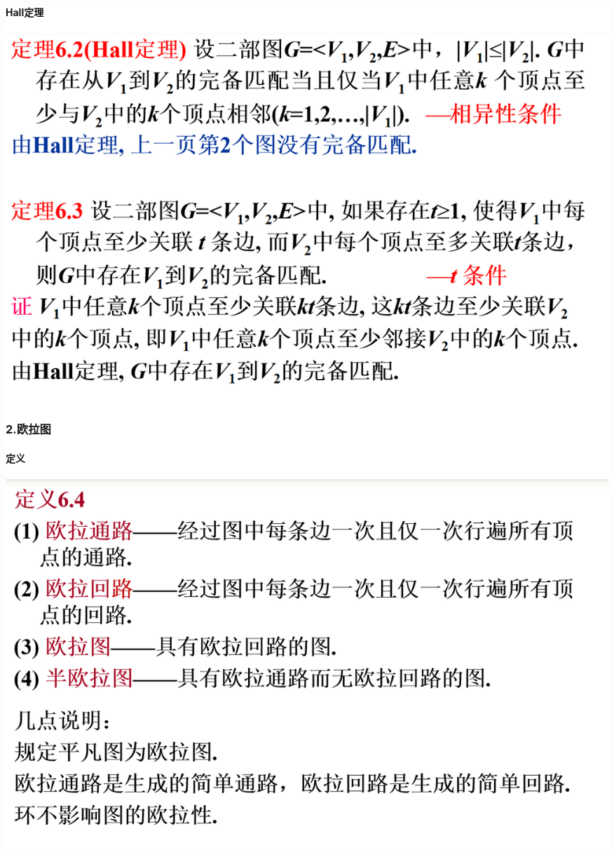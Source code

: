 #### Hall定理

![image-20230204191358754](离散复习.assets/image-20230204191358754.png)

### 2.欧拉图

#### 定义

![image-20230204191605784](离散复习.assets/image-20230204191605784.png)
